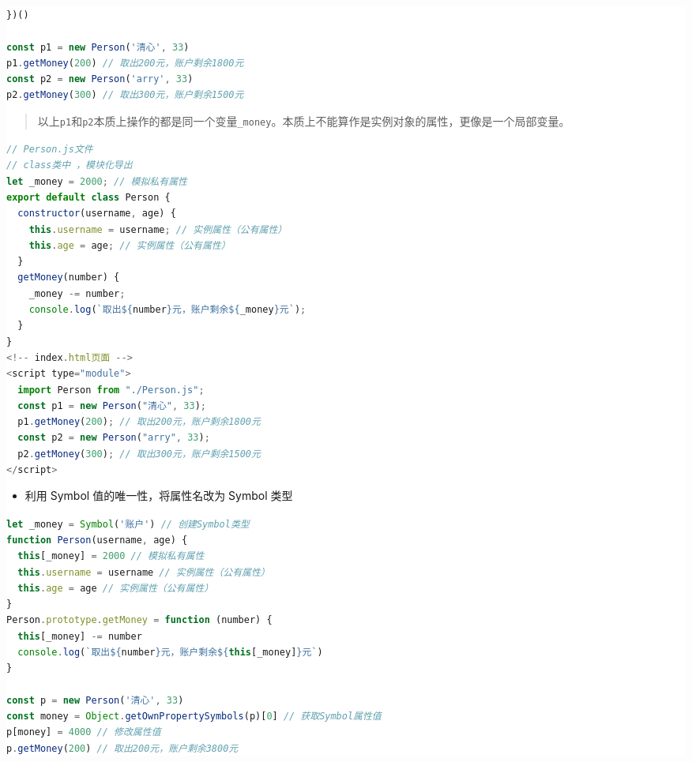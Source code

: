 ```js
})()

const p1 = new Person('清心', 33)
p1.getMoney(200) // 取出200元，账户剩余1800元
const p2 = new Person('arry', 33)
p2.getMoney(300) // 取出300元，账户剩余1500元
```

> 以上`p1`和`p2`本质上操作的都是同一个变量`_money`。本质上不能算作是实例对象的属性，更像是一个局部变量。

```js
// Person.js文件
// class类中 ，模块化导出
let _money = 2000; // 模拟私有属性
export default class Person {
  constructor(username, age) {
    this.username = username; // 实例属性（公有属性）
    this.age = age; // 实例属性（公有属性）
  }
  getMoney(number) {
    _money -= number;
    console.log(`取出${number}元，账户剩余${_money}元`);
  }
}
<!-- index.html页面 -->
<script type="module">
  import Person from "./Person.js";
  const p1 = new Person("清心", 33);
  p1.getMoney(200); // 取出200元，账户剩余1800元
  const p2 = new Person("arry", 33);
  p2.getMoney(300); // 取出300元，账户剩余1500元
</script>
```

- 利用 Symbol 值的唯一性，将属性名改为 Symbol 类型

```js
let _money = Symbol('账户') // 创建Symbol类型
function Person(username, age) {
  this[_money] = 2000 // 模拟私有属性
  this.username = username // 实例属性（公有属性）
  this.age = age // 实例属性（公有属性）
}
Person.prototype.getMoney = function (number) {
  this[_money] -= number
  console.log(`取出${number}元，账户剩余${this[_money]}元`)
}

const p = new Person('清心', 33)
const money = Object.getOwnPropertySymbols(p)[0] // 获取Symbol属性值
p[money] = 4000 // 修改属性值
p.getMoney(200) // 取出200元，账户剩余3800元
```
